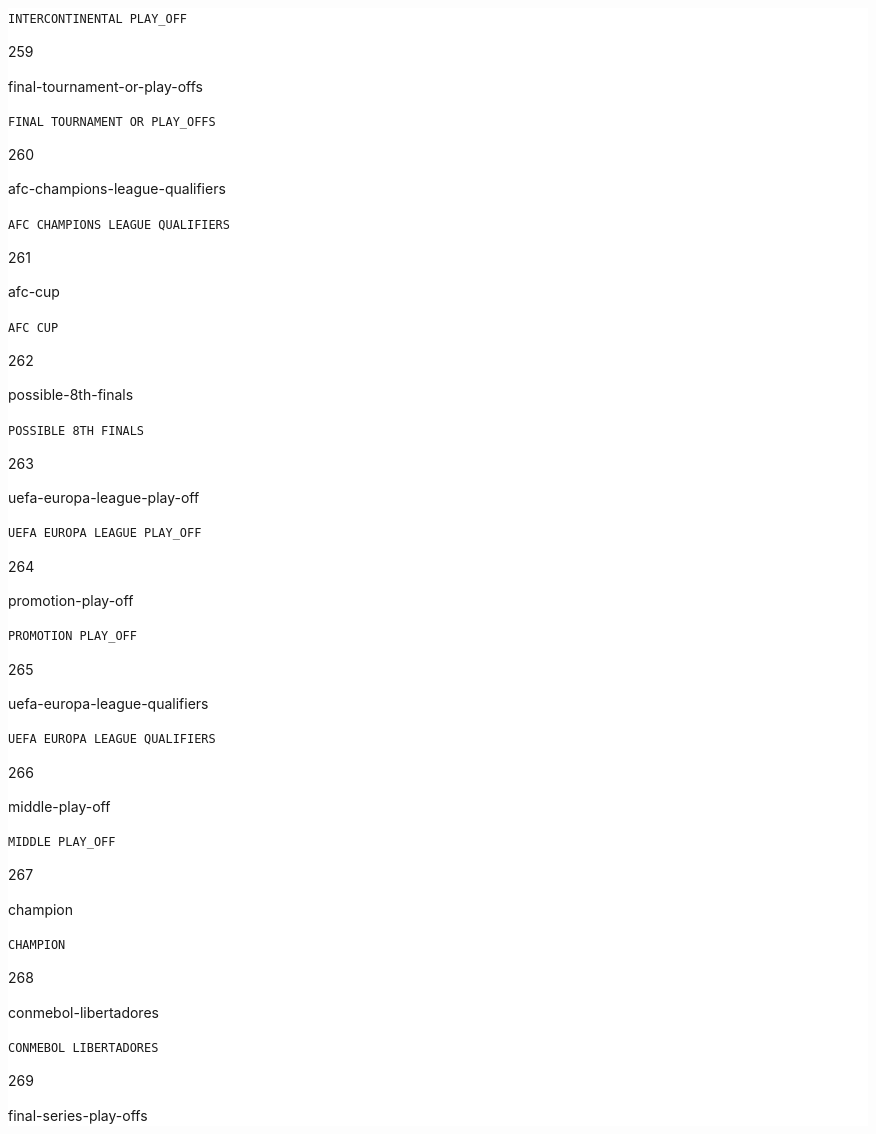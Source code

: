 `INTERCONTINENTAL PLAY_OFF`

259

final-tournament-or-play-offs

`FINAL TOURNAMENT OR PLAY_OFFS`

260

afc-champions-league-qualifiers

`AFC CHAMPIONS LEAGUE QUALIFIERS`

261

afc-cup

`AFC CUP`

262

possible-8th-finals

`POSSIBLE 8TH FINALS`

263

uefa-europa-league-play-off

`UEFA EUROPA LEAGUE PLAY_OFF`

264

promotion-play-off

`PROMOTION PLAY_OFF`

265

uefa-europa-league-qualifiers

`UEFA EUROPA LEAGUE QUALIFIERS`

266

middle-play-off

`MIDDLE PLAY_OFF`

267

champion

`CHAMPION`

268

conmebol-libertadores

`CONMEBOL LIBERTADORES`

269

final-series-play-offs
